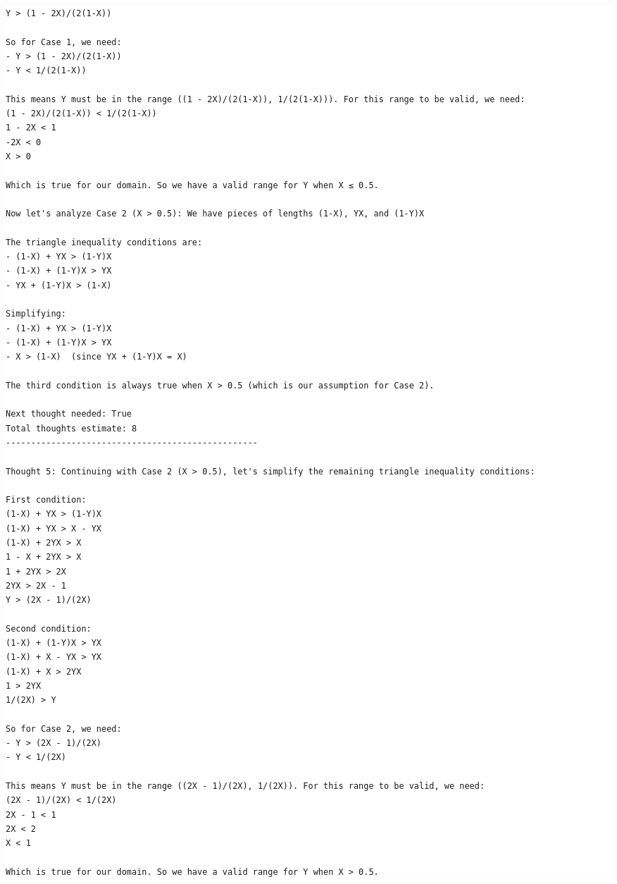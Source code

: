 ```
Y > (1 - 2X)/(2(1-X))

So for Case 1, we need:
- Y > (1 - 2X)/(2(1-X))
- Y < 1/(2(1-X))

This means Y must be in the range ((1 - 2X)/(2(1-X)), 1/(2(1-X))). For this range to be valid, we need:
(1 - 2X)/(2(1-X)) < 1/(2(1-X))
1 - 2X < 1
-2X < 0
X > 0

Which is true for our domain. So we have a valid range for Y when X ≤ 0.5.

Now let's analyze Case 2 (X > 0.5): We have pieces of lengths (1-X), YX, and (1-Y)X

The triangle inequality conditions are:
- (1-X) + YX > (1-Y)X
- (1-X) + (1-Y)X > YX
- YX + (1-Y)X > (1-X)

Simplifying:
- (1-X) + YX > (1-Y)X
- (1-X) + (1-Y)X > YX
- X > (1-X)  (since YX + (1-Y)X = X)

The third condition is always true when X > 0.5 (which is our assumption for Case 2).

Next thought needed: True
Total thoughts estimate: 8
--------------------------------------------------

Thought 5: Continuing with Case 2 (X > 0.5), let's simplify the remaining triangle inequality conditions:

First condition:
(1-X) + YX > (1-Y)X
(1-X) + YX > X - YX
(1-X) + 2YX > X
1 - X + 2YX > X
1 + 2YX > 2X
2YX > 2X - 1
Y > (2X - 1)/(2X)

Second condition:
(1-X) + (1-Y)X > YX
(1-X) + X - YX > YX
(1-X) + X > 2YX
1 > 2YX
1/(2X) > Y

So for Case 2, we need:
- Y > (2X - 1)/(2X)
- Y < 1/(2X)

This means Y must be in the range ((2X - 1)/(2X), 1/(2X)). For this range to be valid, we need:
(2X - 1)/(2X) < 1/(2X)
2X - 1 < 1
2X < 2
X < 1

Which is true for our domain. So we have a valid range for Y when X > 0.5.
```